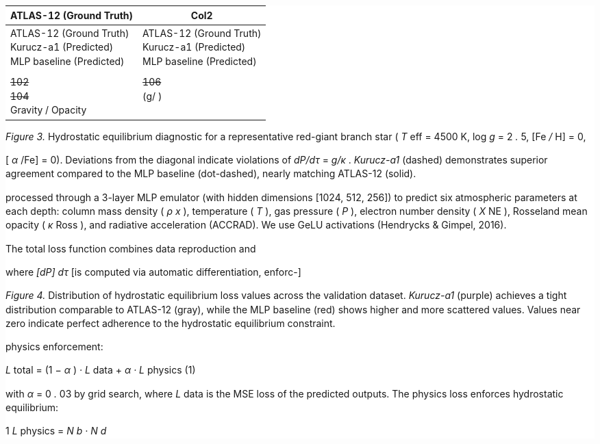 





|ATLAS-12 (Ground Truth)|Col2|
|---|---|
|ATLAS-12 (Ground Truth)<br>Kurucz-a1 (Predicted)<br>MLP baseline (Predicted)|ATLAS-12 (Ground Truth)<br>Kurucz-a1 (Predicted)<br>MLP baseline (Predicted)|
|||
|~~102~~<br>~~104~~<br>Gravity / Opacity|~~106~~<br> (g/ )|


_Figure 3._ Hydrostatic equilibrium diagnostic for a representative
red-giant branch star ( _T_ eff = 4500 K, log _g_ = 2 _._ 5, [Fe _/_ H] = 0,

[ _α_ /Fe] = 0). Deviations from the diagonal indicate violations
of _dP/dτ_ = _g/κ_ . _Kurucz-a1_ (dashed) demonstrates superior
agreement compared to the MLP baseline (dot-dashed), nearly
matching ATLAS-12 (solid).


processed through a 3-layer MLP emulator (with hidden
dimensions [1024, 512, 256]) to predict six atmospheric
parameters at each depth: column mass density ( _ρ_ _x_ ), temperature ( _T_ ), gas pressure ( _P_ ), electron number density
( _X_ NE ), Rosseland mean opacity ( _κ_ Ross ), and radiative acceleration (ACCRAD). We use GeLU activations (Hendrycks
& Gimpel, 2016).


The total loss function combines data reproduction and



where _[dP]_ _dτ_ [is computed via automatic differentiation, enforc-]







_Figure 4._ Distribution of hydrostatic equilibrium loss values across
the validation dataset. _Kurucz-a1_ (purple) achieves a tight distribution comparable to ATLAS-12 (gray), while the MLP baseline
(red) shows higher and more scattered values. Values near zero indicate perfect adherence to the hydrostatic equilibrium constraint.


physics enforcement:


_L_ total = (1 _−_ _α_ ) _· L_ data + _α · L_ physics (1)


with _α_ = 0 _._ 03 by grid search, where _L_ data is the MSE loss of
the predicted outputs. The physics loss enforces hydrostatic
equilibrium:



1
_L_ physics =
_N_ _b_ _· N_ _d_

